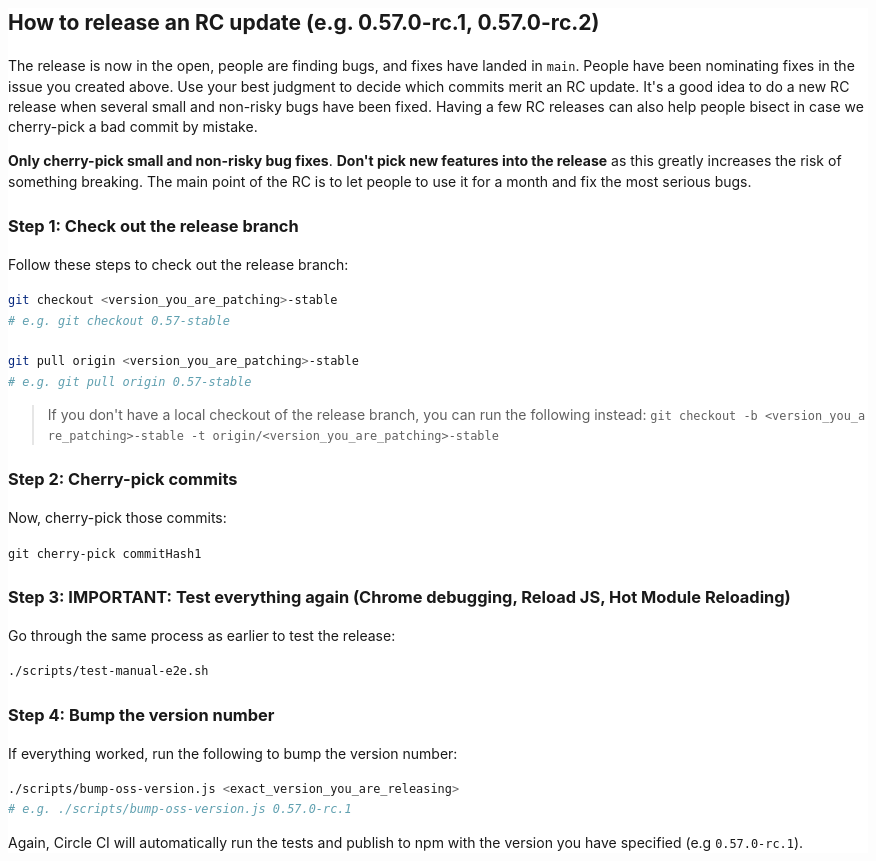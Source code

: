 ## How to release an RC update (e.g. 0.57.0-rc.1, 0.57.0-rc.2)

The release is now in the open, people are finding bugs, and fixes have landed in `main`. People have been nominating fixes in the issue you created above. Use your best judgment to decide which commits merit an RC update. It's a good idea to do a new RC release when several small and non-risky bugs have been fixed. Having a few RC releases can also help people bisect in case we cherry-pick a bad commit by mistake.

**Only cherry-pick small and non-risky bug fixes**. **Don't pick new features into the release** as this greatly increases the risk of something breaking. The main point of the RC is to let people to use it for a month and fix the most serious bugs.


### Step 1: Check out the release branch

Follow these steps to check out the release branch:

```bash
git checkout <version_you_are_patching>-stable
# e.g. git checkout 0.57-stable

git pull origin <version_you_are_patching>-stable
# e.g. git pull origin 0.57-stable
```

> If you don't have a local checkout of the release branch, you can run the following instead:
> `git checkout -b <version_you_are_patching>-stable -t origin/<version_you_are_patching>-stable`

### Step 2: Cherry-pick commits

Now, cherry-pick those commits:

```
git cherry-pick commitHash1
```

### Step 3: IMPORTANT: Test everything again (Chrome debugging, Reload JS, Hot Module Reloading)

Go through the same process as earlier to test the release:

```
./scripts/test-manual-e2e.sh
```

### Step 4: Bump the version number

If everything worked, run the following to bump the version number:

```bash
./scripts/bump-oss-version.js <exact_version_you_are_releasing>
# e.g. ./scripts/bump-oss-version.js 0.57.0-rc.1
```

Again, Circle CI will automatically run the tests and publish to npm with the version you have specified (e.g `0.57.0-rc.1`).
